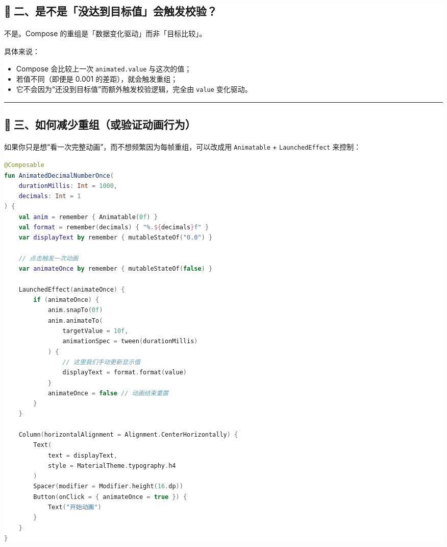 
## 🧠 二、是不是「没达到目标值」会触发校验？

不是。Compose 的重组是「数据变化驱动」而非「目标比较」。

具体来说：

* Compose 会比较上一次 `animated.value` 与这次的值；
* 若值不同（即便是 0.001 的差距），就会触发重组；
* 它不会因为“还没到目标值”而额外触发校验逻辑，完全由 `value` 变化驱动。

---

## 🧪 三、如何减少重组（或验证动画行为）

如果你只是想“看一次完整动画”，而不想频繁因为每帧重组，可以改成用 `Animatable` + `LaunchedEffect` 来控制：

```kotlin
@Composable
fun AnimatedDecimalNumberOnce(
    durationMillis: Int = 1000,
    decimals: Int = 1
) {
    val anim = remember { Animatable(0f) }
    val format = remember(decimals) { "%.${decimals}f" }
    var displayText by remember { mutableStateOf("0.0") }

    // 点击触发一次动画
    var animateOnce by remember { mutableStateOf(false) }

    LaunchedEffect(animateOnce) {
        if (animateOnce) {
            anim.snapTo(0f)
            anim.animateTo(
                targetValue = 10f,
                animationSpec = tween(durationMillis)
            ) {
                // 这里我们手动更新显示值
                displayText = format.format(value)
            }
            animateOnce = false // 动画结束重置
        }
    }

    Column(horizontalAlignment = Alignment.CenterHorizontally) {
        Text(
            text = displayText,
            style = MaterialTheme.typography.h4
        )
        Spacer(modifier = Modifier.height(16.dp))
        Button(onClick = { animateOnce = true }) {
            Text("开始动画")
        }
    }
}
```
